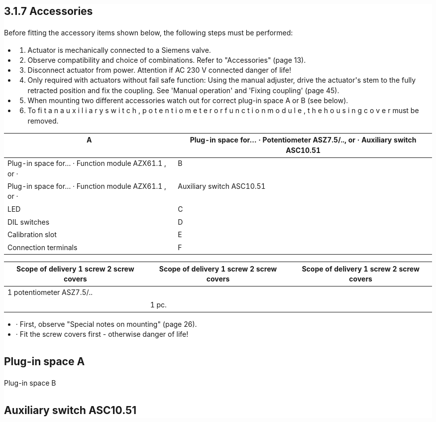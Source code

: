 



## 3.1.7 Accessories

Before fitting the accessory items shown below, the following steps must be performed:

- 1. Actuator is mechanically connected to a Siemens valve.
- 2. Observe compatibility and choice of combinations. Refer to "Accessories" (page 13).
- 3. Disconnect actuator from power. Attention if AC 230 V connected danger of life!
- 4. Only required with actuators without fail safe function: Using the manual adjuster, drive the actuator's stem to the fully retracted position and fix the coupling. See 'Manual operation' and 'Fixing coupling' (page 45).
- 5. When mounting two different accessories watch out for correct plug-in space A or B (see below).
- 6. To fi t   a n   a u x i l i a r y   s w i t c h ,   p o t e n t i o m e t e r   o r   f u n c t i o n   m o d u l e ,   t h e   h o u s i n g   c o v e r must be removed.





| A                                                    | Plug-in space for… · Potentiometer  ASZ7.5/.., or · Auxiliary switch  ASC10.51   |
|------------------------------------------------------|----------------------------------------------------------------------------------|
| Plug-in space for… · Function module  AZX61.1 , or · | B                                                                                |
| Plug-in space for… · Function module  AZX61.1 , or · | Auxiliary switch  ASC10.51                                                       |
| LED                                                  | C                                                                                |
| DIL switches                                         | D                                                                                |
| Calibration slot                                     | E                                                                                |
| Connection terminals                                 | F                                                                                |



| Scope of delivery 1 screw 2 screw covers   | Scope of delivery 1 screw 2 screw covers   | Scope of delivery 1 screw 2 screw covers   |
|--------------------------------------------|--------------------------------------------|--------------------------------------------|
| 1 potentiometer ASZ7.5/..                  |                                            |                                            |
|                                            | 1 pc.                                      |                                            |

- · First, observe "Special notes on mounting" (page 26).
- · Fit the screw covers first - otherwise danger of life!

## Plug-in space A



Plug-in space B



## Auxiliary switch ASC10.51

